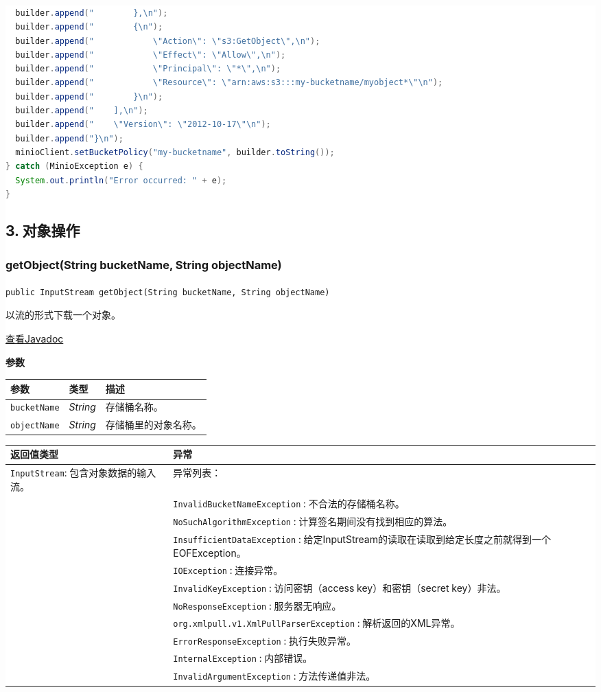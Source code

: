 ```java
  builder.append("        },\n");
  builder.append("        {\n");
  builder.append("            \"Action\": \"s3:GetObject\",\n");
  builder.append("            \"Effect\": \"Allow\",\n");
  builder.append("            \"Principal\": \"*\",\n");
  builder.append("            \"Resource\": \"arn:aws:s3:::my-bucketname/myobject*\"\n");
  builder.append("        }\n");
  builder.append("    ],\n");
  builder.append("    \"Version\": \"2012-10-17\"\n");
  builder.append("}\n");
  minioClient.setBucketPolicy("my-bucketname", builder.toString());
} catch (MinioException e) {
  System.out.println("Error occurred: " + e);
}
```






## 3. 对象操作

<a name="getObject"></a>
### getObject(String bucketName, String objectName)

`public InputStream getObject(String bucketName, String objectName)`

以流的形式下载一个对象。

[查看Javadoc](http://minio.github.io/minio-java/io/minio/MinioClient.html#getObject-java.lang.String-java.lang.String-)

__参数__


|参数   | 类型	  | 描述  |
|:--- |:--- |:--- |
| ``bucketName``  | _String_ | 存储桶名称。  |
| ``objectName``  | _String_  | 存储桶里的对象名称。 |


| 返回值类型	  | 异常   |
|:--- |:--- |
|  ``InputStream``: 包含对象数据的输入流。  | 异常列表： |
|        |  ``InvalidBucketNameException`` : 不合法的存储桶名称。 |
|        | ``NoSuchAlgorithmException`` : 计算签名期间没有找到相应的算法。  |
|        | ``InsufficientDataException`` : 给定InputStream的读取在读取到给定长度之前就得到一个EOFException。 |
|        | ``IOException`` : 连接异常。           |
|        | ``InvalidKeyException`` : 访问密钥（access key）和密钥（secret key）非法。           |
|        | ``NoResponseException`` : 服务器无响应。            |
|        | ``org.xmlpull.v1.XmlPullParserException`` : 解析返回的XML异常。            |
|        | ``ErrorResponseException`` : 执行失败异常。            |
|        | ``InternalException`` : 内部错误。        |
|        | ``InvalidArgumentException`` : 方法传递值非法。        |
